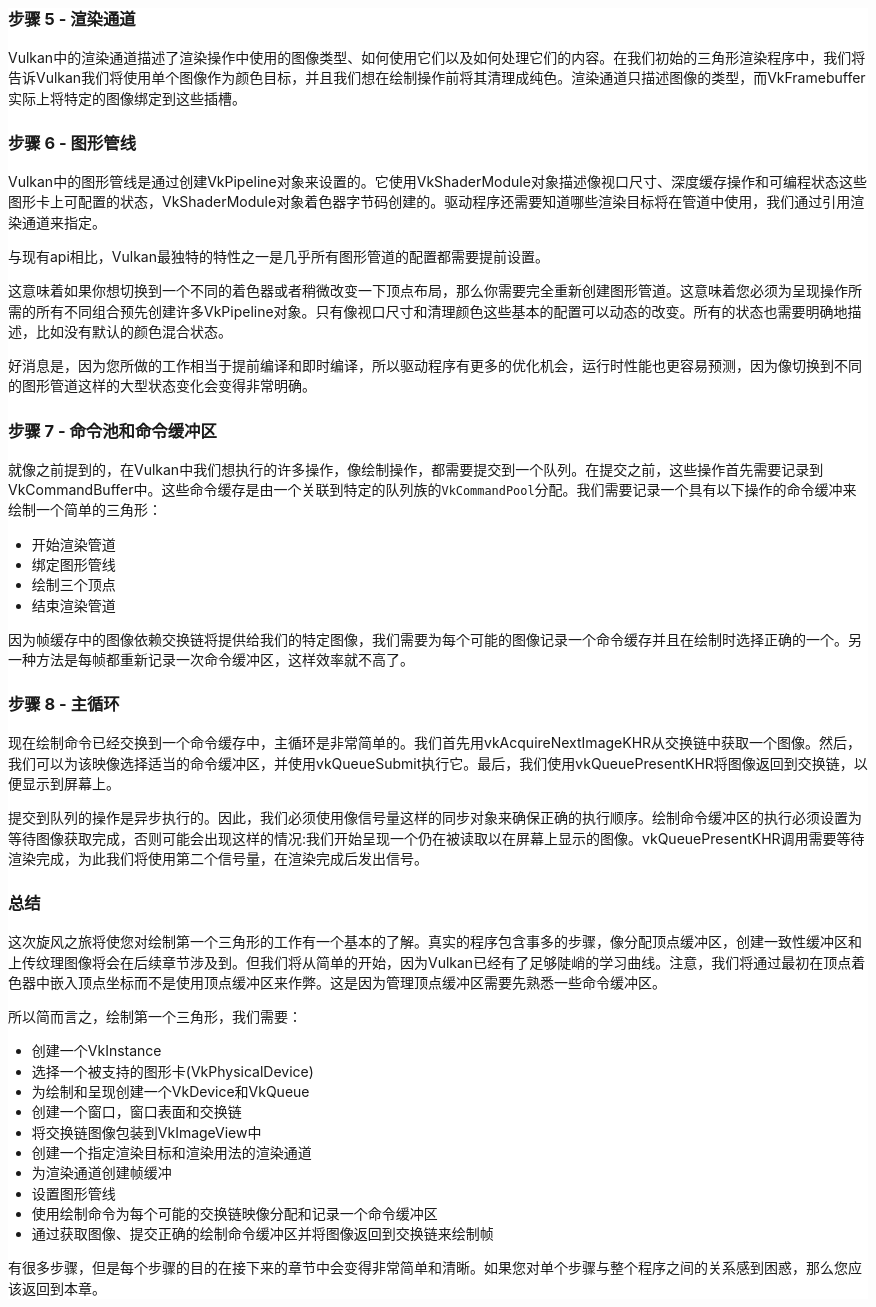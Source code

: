 ### 步骤 5 - 渲染通道

Vulkan中的渲染通道描述了渲染操作中使用的图像类型、如何使用它们以及如何处理它们的内容。在我们初始的三角形渲染程序中，我们将告诉Vulkan我们将使用单个图像作为颜色目标，并且我们想在绘制操作前将其清理成纯色。渲染通道只描述图像的类型，而VkFramebuffer实际上将特定的图像绑定到这些插槽。

### 步骤 6 - 图形管线

Vulkan中的图形管线是通过创建VkPipeline对象来设置的。它使用VkShaderModule对象描述像视口尺寸、深度缓存操作和可编程状态这些图形卡上可配置的状态，VkShaderModule对象着色器字节码创建的。驱动程序还需要知道哪些渲染目标将在管道中使用，我们通过引用渲染通道来指定。

与现有api相比，Vulkan最独特的特性之一是几乎所有图形管道的配置都需要提前设置。

这意味着如果你想切换到一个不同的着色器或者稍微改变一下顶点布局，那么你需要完全重新创建图形管道。这意味着您必须为呈现操作所需的所有不同组合预先创建许多VkPipeline对象。只有像视口尺寸和清理颜色这些基本的配置可以动态的改变。所有的状态也需要明确地描述，比如没有默认的颜色混合状态。

好消息是，因为您所做的工作相当于提前编译和即时编译，所以驱动程序有更多的优化机会，运行时性能也更容易预测，因为像切换到不同的图形管道这样的大型状态变化会变得非常明确。

### 步骤 7 - 命令池和命令缓冲区

就像之前提到的，在Vulkan中我们想执行的许多操作，像绘制操作，都需要提交到一个队列。在提交之前，这些操作首先需要记录到VkCommandBuffer中。这些命令缓存是由一个关联到特定的队列族的`VkCommandPool`分配。我们需要记录一个具有以下操作的命令缓冲来绘制一个简单的三角形：
* 开始渲染管道
* 绑定图形管线
* 绘制三个顶点
* 结束渲染管道

因为帧缓存中的图像依赖交换链将提供给我们的特定图像，我们需要为每个可能的图像记录一个命令缓存并且在绘制时选择正确的一个。另一种方法是每帧都重新记录一次命令缓冲区，这样效率就不高了。

### 步骤 8 - 主循环

现在绘制命令已经交换到一个命令缓存中，主循环是非常简单的。我们首先用vkAcquireNextImageKHR从交换链中获取一个图像。然后，我们可以为该映像选择适当的命令缓冲区，并使用vkQueueSubmit执行它。最后，我们使用vkQueuePresentKHR将图像返回到交换链，以便显示到屏幕上。

提交到队列的操作是异步执行的。因此，我们必须使用像信号量这样的同步对象来确保正确的执行顺序。绘制命令缓冲区的执行必须设置为等待图像获取完成，否则可能会出现这样的情况:我们开始呈现一个仍在被读取以在屏幕上显示的图像。vkQueuePresentKHR调用需要等待渲染完成，为此我们将使用第二个信号量，在渲染完成后发出信号。

### 总结

这次旋风之旅将使您对绘制第一个三角形的工作有一个基本的了解。真实的程序包含事多的步骤，像分配顶点缓冲区，创建一致性缓冲区和上传纹理图像将会在后续章节涉及到。但我们将从简单的开始，因为Vulkan已经有了足够陡峭的学习曲线。注意，我们将通过最初在顶点着色器中嵌入顶点坐标而不是使用顶点缓冲区来作弊。这是因为管理顶点缓冲区需要先熟悉一些命令缓冲区。

所以简而言之，绘制第一个三角形，我们需要：
* 创建一个VkInstance
* 选择一个被支持的图形卡(VkPhysicalDevice)
* 为绘制和呈现创建一个VkDevice和VkQueue
* 创建一个窗口，窗口表面和交换链
* 将交换链图像包装到VkImageView中
* 创建一个指定渲染目标和渲染用法的渲染通道
* 为渲染通道创建帧缓冲
* 设置图形管线
* 使用绘制命令为每个可能的交换链映像分配和记录一个命令缓冲区
* 通过获取图像、提交正确的绘制命令缓冲区并将图像返回到交换链来绘制帧


有很多步骤，但是每个步骤的目的在接下来的章节中会变得非常简单和清晰。如果您对单个步骤与整个程序之间的关系感到困惑，那么您应该返回到本章。
